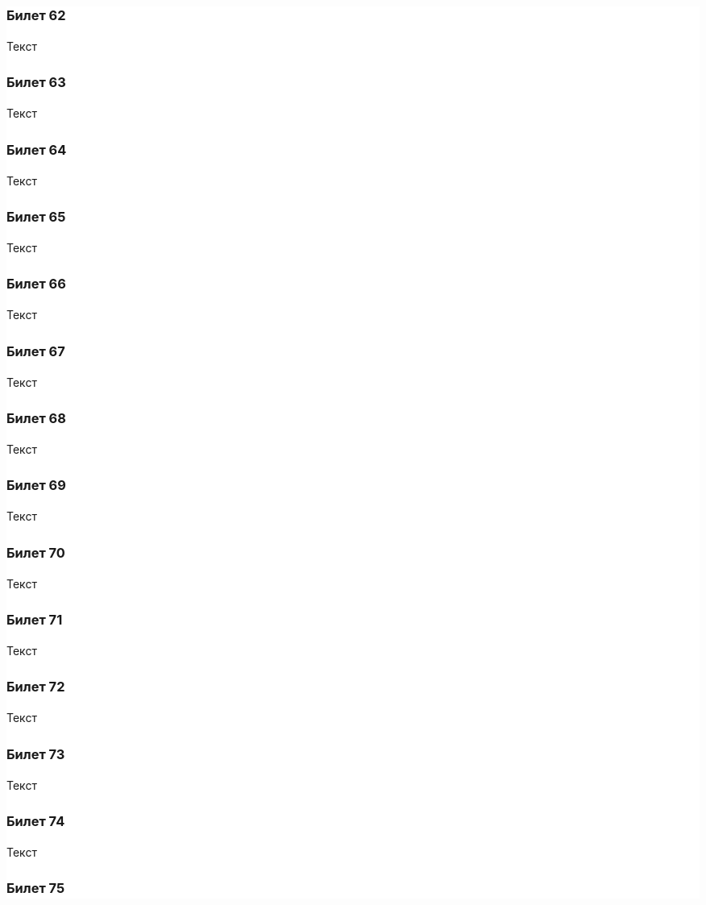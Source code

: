 ### Билет 62

Текст

### Билет 63

Текст

### Билет 64

Текст

### Билет 65

Текст

### Билет 66

Текст

### Билет 67

Текст

### Билет 68

Текст

### Билет 69

Текст

### Билет 70

Текст

### Билет 71

Текст

### Билет 72

Текст

### Билет 73

Текст

### Билет 74

Текст

### Билет 75
